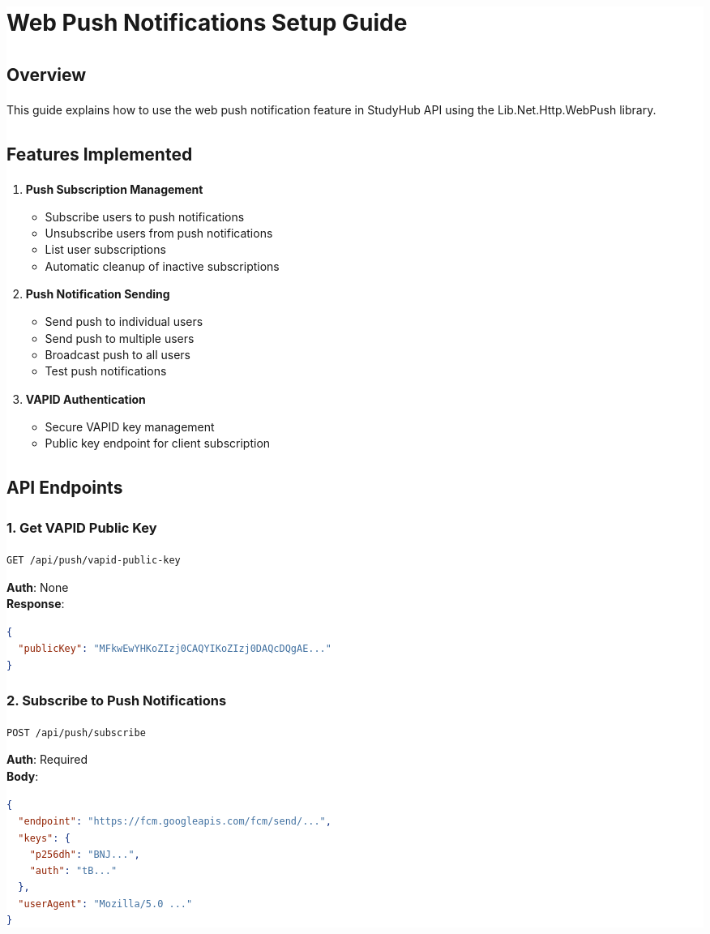 # Web Push Notifications Setup Guide

## Overview
This guide explains how to use the web push notification feature in StudyHub API using the Lib.Net.Http.WebPush library.

## Features Implemented

1. **Push Subscription Management**
   - Subscribe users to push notifications
   - Unsubscribe users from push notifications
   - List user subscriptions
   - Automatic cleanup of inactive subscriptions

2. **Push Notification Sending**
   - Send push to individual users
   - Send push to multiple users
   - Broadcast push to all users
   - Test push notifications

3. **VAPID Authentication**
   - Secure VAPID key management
   - Public key endpoint for client subscription

## API Endpoints

### 1. Get VAPID Public Key
```
GET /api/push/vapid-public-key
```
**Auth**: None  
**Response**: 
```json
{
  "publicKey": "MFkwEwYHKoZIzj0CAQYIKoZIzj0DAQcDQgAE..."
}
```

### 2. Subscribe to Push Notifications
```
POST /api/push/subscribe
```
**Auth**: Required  
**Body**:
```json
{
  "endpoint": "https://fcm.googleapis.com/fcm/send/...",
  "keys": {
    "p256dh": "BNJ...",
    "auth": "tB..."
  },
  "userAgent": "Mozilla/5.0 ..."
}
```
